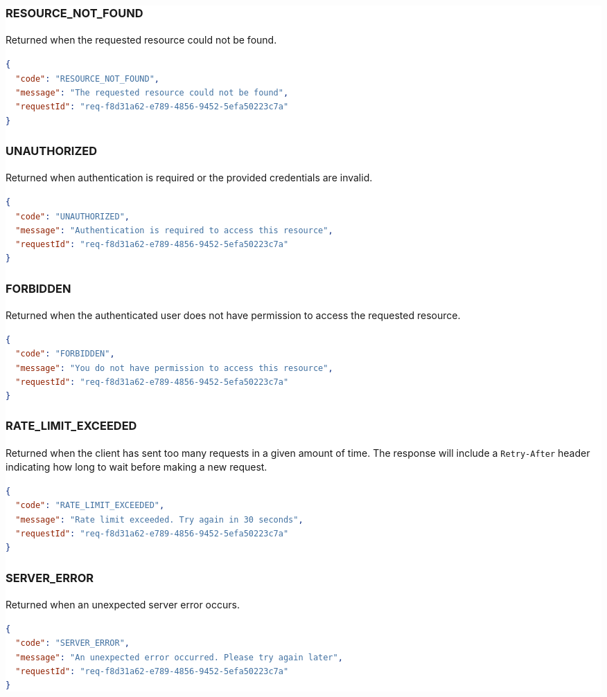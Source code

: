 ### RESOURCE_NOT_FOUND

Returned when the requested resource could not be found.

```json
{
  "code": "RESOURCE_NOT_FOUND",
  "message": "The requested resource could not be found",
  "requestId": "req-f8d31a62-e789-4856-9452-5efa50223c7a"
}
```

### UNAUTHORIZED

Returned when authentication is required or the provided credentials are invalid.

```json
{
  "code": "UNAUTHORIZED",
  "message": "Authentication is required to access this resource",
  "requestId": "req-f8d31a62-e789-4856-9452-5efa50223c7a"
}
```

### FORBIDDEN

Returned when the authenticated user does not have permission to access the requested resource.

```json
{
  "code": "FORBIDDEN",
  "message": "You do not have permission to access this resource",
  "requestId": "req-f8d31a62-e789-4856-9452-5efa50223c7a"
}
```

### RATE_LIMIT_EXCEEDED

Returned when the client has sent too many requests in a given amount of time. The response will include a `Retry-After` header indicating how long to wait before making a new request.

```json
{
  "code": "RATE_LIMIT_EXCEEDED",
  "message": "Rate limit exceeded. Try again in 30 seconds",
  "requestId": "req-f8d31a62-e789-4856-9452-5efa50223c7a"
}
```

### SERVER_ERROR

Returned when an unexpected server error occurs.

```json
{
  "code": "SERVER_ERROR",
  "message": "An unexpected error occurred. Please try again later",
  "requestId": "req-f8d31a62-e789-4856-9452-5efa50223c7a"
}
```
